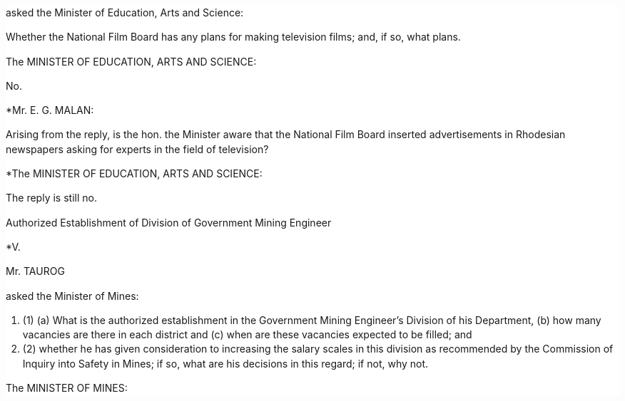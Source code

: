 <p>asked the Minister of Education, Arts and Science:</p>

<p>Whether the National Film Board has any plans for making television films; and, if so, what plans.</p>

</question>

<answer by="#minister_of_education_arts_and_science" to="#malan">

<from>The MINISTER OF EDUCATION, ARTS AND SCIENCE:</from>

<p>No.</p>

</answer>

<question by="#malan" to="#minister_of_education_arts_and_science">

<from>*Mr. E. G. MALAN:</from>

<p>Arising from the reply, is the hon. the Minister aware that the National Film Board inserted advertisements in Rhodesian newspapers asking for experts in the field of television?</p>

</question>

<answer by="#minister_of_education_arts_and_science" to="#malan">

<from>*The MINISTER OF EDUCATION, ARTS AND SCIENCE:</from>

<p>The reply is still no.</p>

</answer>

</oralStatements>

<oralStatements>

<heading><span class="col_5785-5786" refersTo="page_226"/>Authorized Establishment of Division of Government Mining Engineer</heading>

<question by="#taurog" to="#minister_of_mines">

<num>*V.</num>

<from>Mr. TAUROG</from>

<p>asked the Minister of Mines:</p>

<ol>

<li>(1) (a) What is the authorized establishment in the Government Mining Engineer&#x2019;s Division of his Department, (b) how many vacancies are there in each district and (c) when are these vacancies expected to be filled; and</li>

<li>(2) whether he has given consideration to increasing the salary scales in this division as recommended by the Commission of Inquiry into Safety in Mines; if so, what are his decisions in this regard; if not, why not.</li>

</ol>

</question>

<answer by="#minister_of_mines" to="#taurog">

<from>The MINISTER OF MINES:</from>
